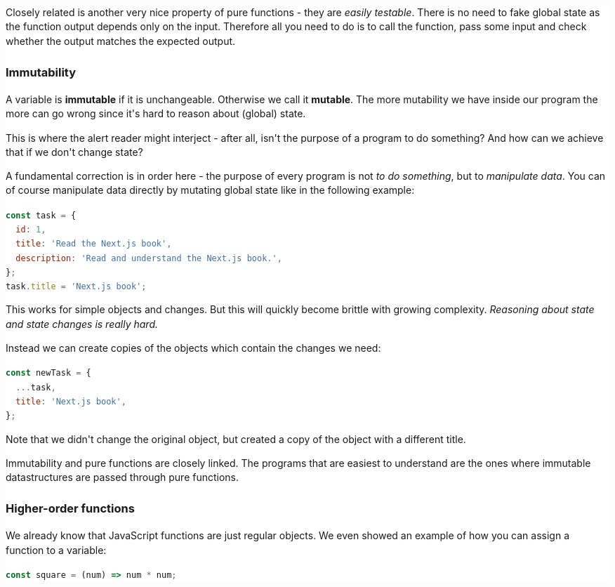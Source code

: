 Closely related is another very nice property of pure functions - they are _easily testable_.
There is no need to fake global state as the function output depends only on the input.
Therefore all you need to do is to call the function, pass some input and check whether the output matches the expected output.

### Immutability

A variable is **immutable** if it is unchangeable.
Otherwise we call it **mutable**.
The more mutability we have inside our program the more can go wrong since it's hard to reason about (global) state.

This is where the alert reader might interject - after all, isn't the purpose of a program to do something?
And how can we achieve that if we don't change state?

A fundamental correction is in order here - the purpose of every program is not _to do something_, but to _manipulate data_.
You can of course manipulate data directly by mutating global state like in the following example:

```js
const task = {
  id: 1,
  title: 'Read the Next.js book',
  description: 'Read and understand the Next.js book.',
};
task.title = 'Next.js book';
```

This works for simple objects and changes.
But this will quickly become brittle with growing complexity.
_Reasoning about state and state changes is really hard._

Instead we can create copies of the objects which contain the changes we need:

```js
const newTask = {
  ...task,
  title: 'Next.js book',
};
```

Note that we didn't change the original object, but created a copy of the object with a different title.

Immutability and pure functions are closely linked.
The programs that are easiest to understand are the ones where immutable datastructures are passed through pure functions.

### Higher-order functions

We already know that JavaScript functions are just regular objects.
We even showed an example of how you can assign a function to a variable:

```js
const square = (num) => num * num;
```
